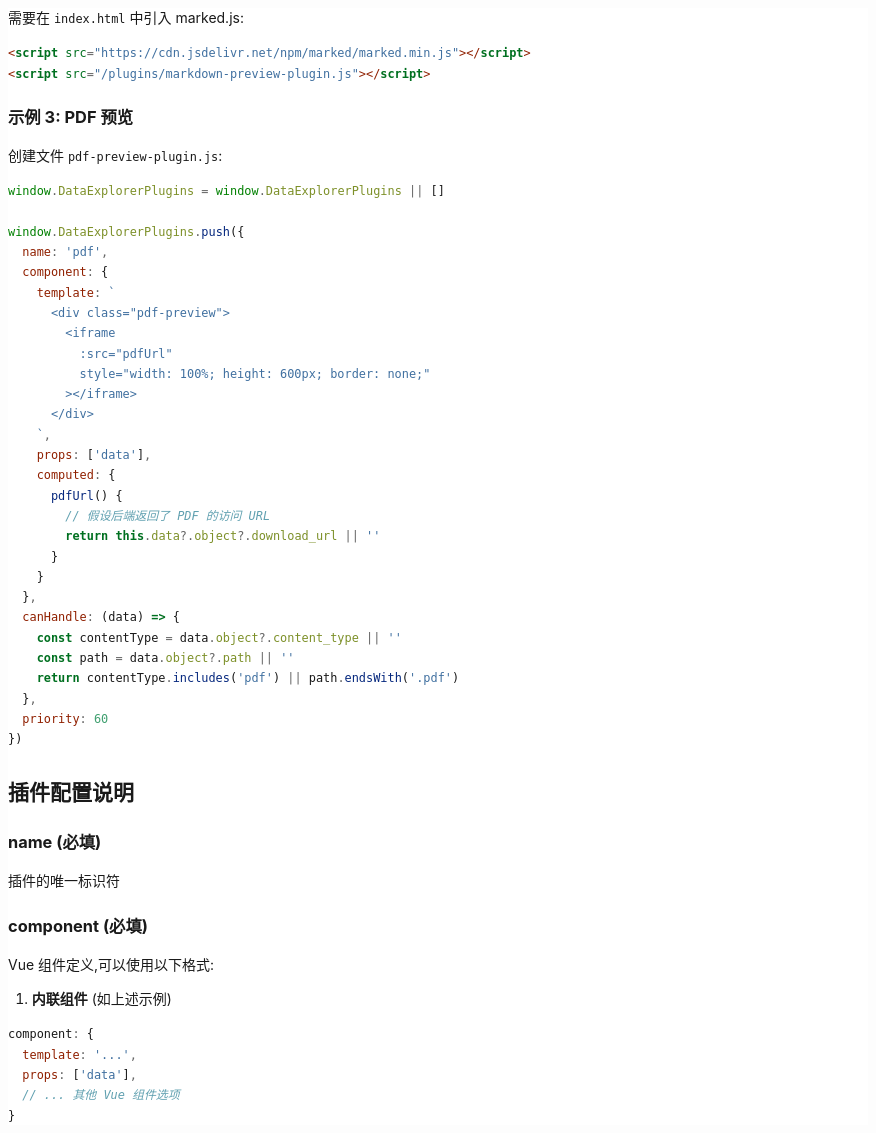 需要在 `index.html` 中引入 marked.js:

```html
<script src="https://cdn.jsdelivr.net/npm/marked/marked.min.js"></script>
<script src="/plugins/markdown-preview-plugin.js"></script>
```

### 示例 3: PDF 预览

创建文件 `pdf-preview-plugin.js`:

```javascript
window.DataExplorerPlugins = window.DataExplorerPlugins || []

window.DataExplorerPlugins.push({
  name: 'pdf',
  component: {
    template: `
      <div class="pdf-preview">
        <iframe
          :src="pdfUrl"
          style="width: 100%; height: 600px; border: none;"
        ></iframe>
      </div>
    `,
    props: ['data'],
    computed: {
      pdfUrl() {
        // 假设后端返回了 PDF 的访问 URL
        return this.data?.object?.download_url || ''
      }
    }
  },
  canHandle: (data) => {
    const contentType = data.object?.content_type || ''
    const path = data.object?.path || ''
    return contentType.includes('pdf') || path.endsWith('.pdf')
  },
  priority: 60
})
```

## 插件配置说明

### name (必填)
插件的唯一标识符

### component (必填)
Vue 组件定义,可以使用以下格式:

1. **内联组件** (如上述示例)
```javascript
component: {
  template: '...',
  props: ['data'],
  // ... 其他 Vue 组件选项
}
```

